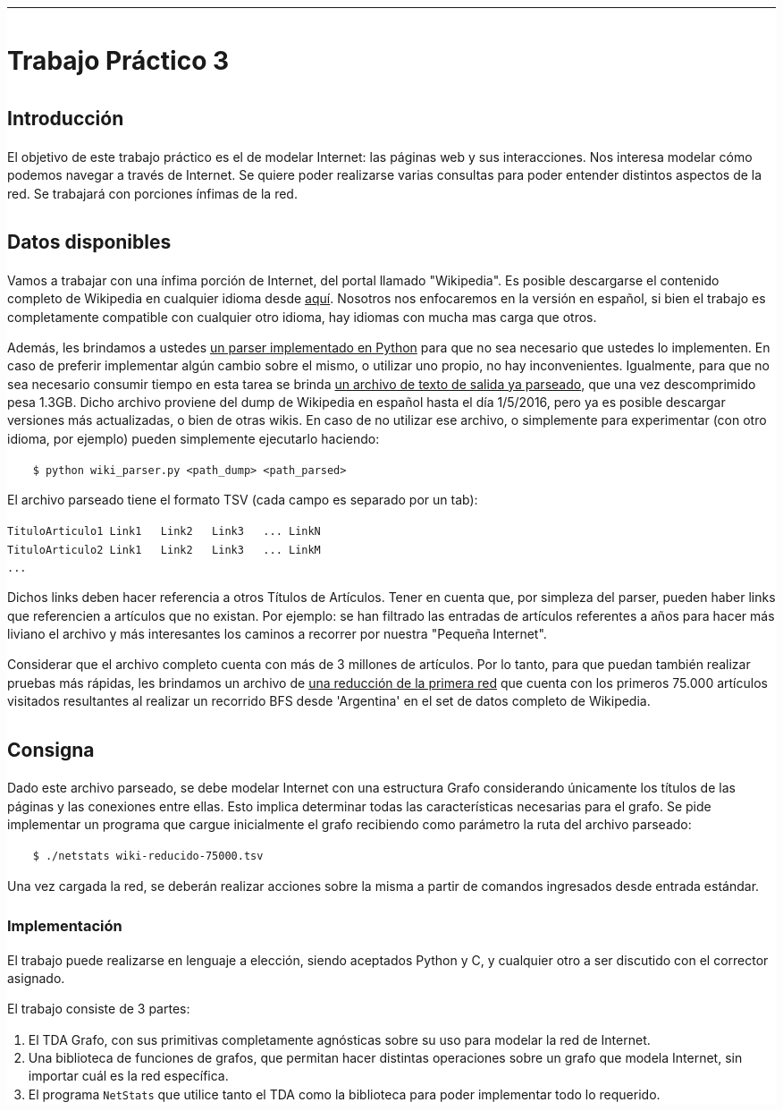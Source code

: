 <hr>
<h1>Trabajo Práctico 3</h1>
<h2>Introducción</h2>
<p>El objetivo de este trabajo práctico es el de modelar Internet: las páginas web y sus interacciones.
Nos interesa modelar cómo podemos navegar a través de Internet. Se quiere poder realizarse varias
consultas para poder entender distintos aspectos de la red. Se trabajará con porciones
ínfimas de la red.</p>
<h2>Datos disponibles</h2>
<p>Vamos a trabajar con una ínfima porción de Internet, del portal llamado &quot;Wikipedia&quot;. Es posible descargarse el contenido completo de Wikipedia en cualquier idioma desde <a href="https://dumps.wikimedia.org/backup-index.html">aquí</a>. Nosotros nos enfocaremos en la versión en español, si bien el trabajo es completamente compatible con cualquier otro idioma, hay idiomas con mucha mas carga que otros.</p>
<p>Además, les brindamos a ustedes <a href="https://drive.google.com/file/d/0B_oxuLrlET2hMmx3N0dGR2dNMWc/view?usp=sharing">un parser implementado en Python</a> para que no sea necesario que ustedes lo implementen. En caso de preferir implementar algún cambio sobre el mismo, o utilizar uno propio, no hay inconvenientes. Igualmente, para que no sea necesario consumir tiempo en esta tarea se brinda <a href="https://drive.google.com/file/d/1JOxK7E0bqW3yfuj3niGpPOaWCX7vo_8Q/view?usp=sharing">un archivo de texto de salida ya parseado</a>, que una vez descomprimido pesa 1.3GB. Dicho archivo proviene del dump de Wikipedia en español hasta el día 1/5/2016, pero ya es posible descargar versiones más actualizadas, o bien de otras wikis.
En caso de no utilizar ese archivo, o simplemente para experimentar (con otro idioma, por ejemplo) pueden simplemente ejecutarlo haciendo:</p>
<pre><code>    $ python wiki_parser.py &lt;path_dump&gt; &lt;path_parsed&gt;
</code></pre>
<p>El archivo parseado tiene el formato TSV (cada campo es separado por un tab):</p>
<pre><code>TituloArticulo1 Link1   Link2   Link3   ... LinkN
TituloArticulo2 Link1   Link2   Link3   ... LinkM
...
</code></pre>
<p>Dichos links deben hacer referencia a otros Títulos de Artículos. Tener en cuenta que, por simpleza del parser, pueden haber links que referencien a artículos que no existan. Por ejemplo: se han filtrado las entradas de artículos referentes a años para hacer más liviano el archivo y más interesantes los caminos a recorrer por nuestra &quot;Pequeña Internet&quot;.</p>
<p>Considerar que el archivo completo cuenta con más de 3 millones de artículos. Por lo tanto, para que puedan también realizar pruebas más rápidas, les brindamos un archivo de <a href="https://drive.google.com/file/d/1b0fZPVE2e1z4TGFL9n4ZiqAnEMAU25rs/view?usp=sharing">una reducción de la primera red</a> que cuenta con los primeros 75.000 artículos visitados resultantes al realizar un recorrido BFS desde 'Argentina' en el set de datos completo de Wikipedia.</p>
<h2>Consigna</h2>
<p>Dado este archivo parseado, se debe modelar Internet con una estructura Grafo considerando únicamente los títulos de las páginas y las conexiones entre ellas. Esto implica determinar todas las características necesarias para el grafo.
Se pide implementar un programa que cargue inicialmente el grafo recibiendo como parámetro la ruta del archivo parseado:</p>
<pre><code>    $ ./netstats wiki-reducido-75000.tsv
</code></pre>
<p>Una vez cargada la red, se deberán realizar acciones sobre la misma a partir de comandos ingresados desde entrada estándar.</p>
<h3>Implementación</h3>
<p>El trabajo puede realizarse en lenguaje a elección, siendo aceptados Python y C, y cualquier otro a ser discutido con el corrector asignado.</p>
<p>El trabajo consiste de 3 partes:</p>
<ol>
<li>El TDA Grafo, con sus primitivas completamente agnósticas sobre su uso para modelar la red de Internet.</li>
<li>Una biblioteca de funciones de grafos, que permitan hacer distintas operaciones sobre un grafo que modela Internet, sin importar cuál es la red específica.</li>
<li>El programa <code>NetStats</code> que utilice tanto el TDA como la biblioteca para poder implementar todo
lo requerido.</li>
</ol>